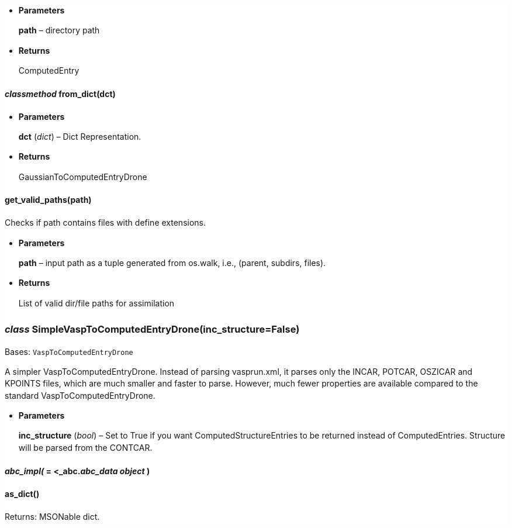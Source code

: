 * **Parameters**

    **path** – directory path



* **Returns**

    ComputedEntry



#### _classmethod_ from_dict(dct)

* **Parameters**

    **dct** (*dict*) – Dict Representation.



* **Returns**

    GaussianToComputedEntryDrone



#### get_valid_paths(path)
Checks if path contains files with define extensions.


* **Parameters**

    **path** – input path as a tuple generated from os.walk, i.e.,
    (parent, subdirs, files).



* **Returns**

    List of valid dir/file paths for assimilation



### _class_ SimpleVaspToComputedEntryDrone(inc_structure=False)
Bases: `VaspToComputedEntryDrone`

A simpler VaspToComputedEntryDrone. Instead of parsing vasprun.xml, it
parses only the INCAR, POTCAR, OSZICAR and KPOINTS files, which are much
smaller and faster to parse. However, much fewer properties are available
compared to the standard VaspToComputedEntryDrone.


* **Parameters**

    **inc_structure** (*bool*) – Set to True if you want
    ComputedStructureEntries to be returned instead of
    ComputedEntries. Structure will be parsed from the CONTCAR.



#### _abc_impl(_ = <_abc._abc_data object_ )

#### as_dict()
Returns: MSONable dict.
